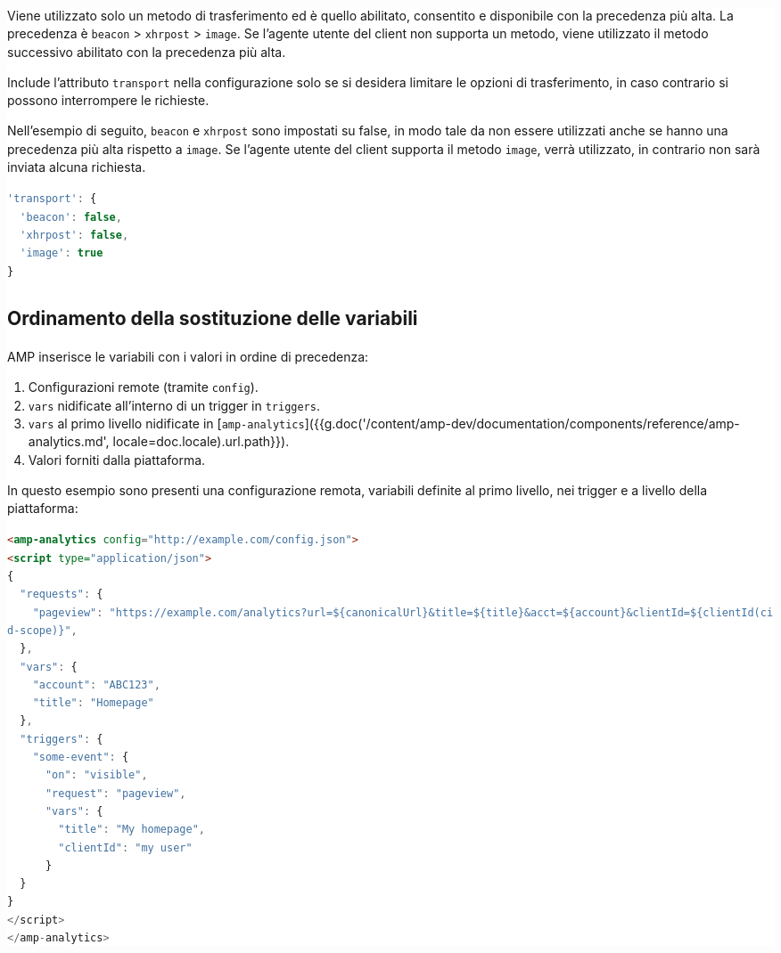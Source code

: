 Viene utilizzato solo un metodo di trasferimento
ed è quello abilitato, consentito e disponibile
con la precedenza più alta.
La precedenza è `beacon` > `xhrpost` > `image`.
Se l’agente utente del client non supporta un metodo,
viene utilizzato il metodo successivo abilitato con la precedenza più alta.

Include l’attributo `transport` nella configurazione
solo se si desidera limitare le opzioni di trasferimento,
in caso contrario si possono interrompere le richieste.

Nell’esempio di seguito,
`beacon` e `xhrpost` sono impostati su false,
in modo tale da non essere utilizzati anche se hanno una precedenza più alta rispetto a `image`.
Se l’agente utente del client supporta il metodo `image`,
verrà utilizzato, in contrario non sarà inviata alcuna richiesta.

```js
'transport': {
  'beacon': false,
  'xhrpost': false,
  'image': true
}
```

## Ordinamento della sostituzione delle variabili

AMP inserisce le variabili con i valori in ordine di precedenza:

1. Configurazioni remote (tramite `config`).
2. `vars` nidificate all’interno di un trigger in `triggers`.
3. `vars` al primo livello nidificate in [`amp-analytics`]({{g.doc('/content/amp-dev/documentation/components/reference/amp-analytics.md', locale=doc.locale).url.path}}).
4. Valori forniti dalla piattaforma.

In questo esempio sono presenti una configurazione remota,
variabili definite al primo livello, nei trigger e a livello della piattaforma:

```html
<amp-analytics config="http://example.com/config.json">
<script type="application/json">
{
  "requests": {
    "pageview": "https://example.com/analytics?url=${canonicalUrl}&title=${title}&acct=${account}&clientId=${clientId(cid-scope)}",
  },
  "vars": {
    "account": "ABC123",
    "title": "Homepage"
  },
  "triggers": {
    "some-event": {
      "on": "visible",
      "request": "pageview",
      "vars": {
        "title": "My homepage",
        "clientId": "my user"
      }
  }
}
</script>
</amp-analytics>
```

